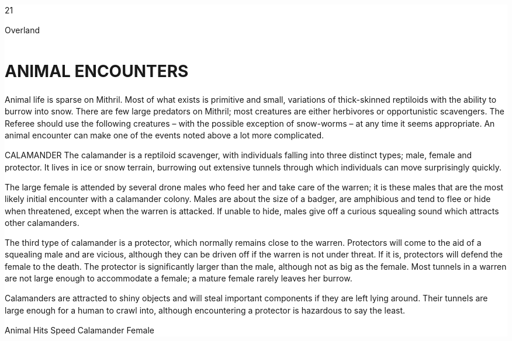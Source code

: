 
21

Overland


# ANIMAL ENCOUNTERS


Animal life is sparse on Mithril. Most of what exists is primitive and small, variations of thick-skinned reptiloids with the
ability to burrow into snow. There are few large predators on Mithril; most creatures are either herbivores or opportunistic
scavengers. The Referee should use the following creatures – with the possible exception of snow-worms – at any time
it seems appropriate. An animal encounter can make one of the events noted above a lot more complicated.


CALAMANDER
The calamander is a reptiloid scavenger, with
individuals falling into three distinct types; male, female
and protector. It lives in ice or snow terrain, burrowing
out extensive tunnels through which individuals can
move surprisingly quickly.


The large female is attended by several drone males
who feed her and take care of the warren; it is these
males that are the most likely initial encounter with
a calamander colony. Males are about the size of a
badger, are amphibious and tend to flee or hide when
threatened, except when the warren is attacked. If
unable to hide, males give off a curious squealing
sound which attracts other calamanders.


The third type of calamander is a protector, which
normally remains close to the warren. Protectors will
come to the aid of a squealing male and are vicious,
although they can be driven off if the warren is not
under threat. If it is, protectors will defend the female to
the death. The protector is significantly larger than the
male, although not as big as the female. Most tunnels
in a warren are not large enough to accommodate a
female; a mature female rarely leaves her burrow.


Calamanders are attracted to shiny objects and
will steal important components if they are left lying
around. Their tunnels are large enough for a human
to crawl into, although encountering a protector is
hazardous to say the least.


Animal Hits Speed
Calamander
Female

